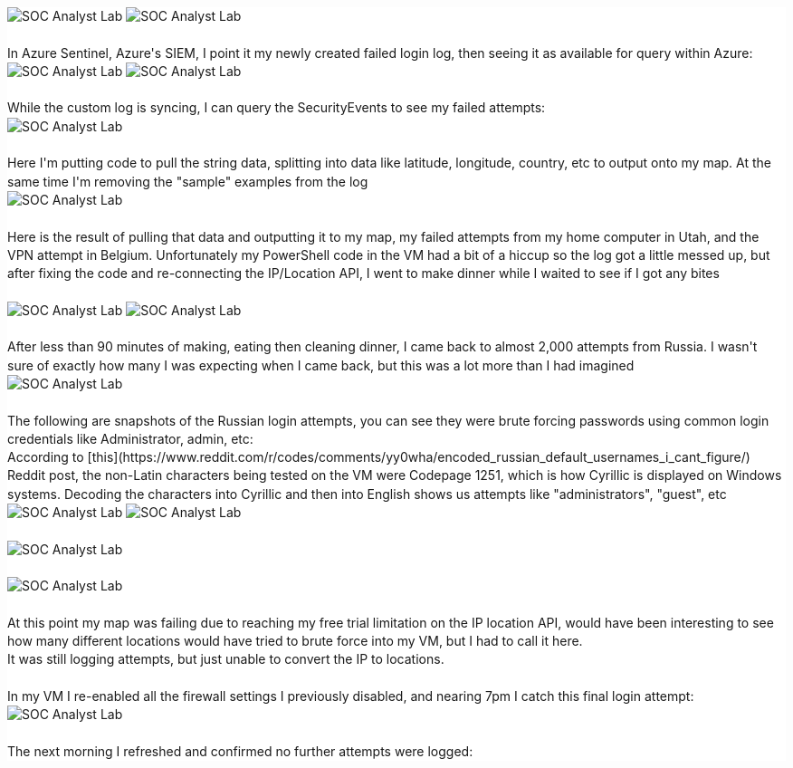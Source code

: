 <img src="https://i.postimg.cc/zvx7rYW2/10-Failed-login-from-Belgium.png" height="80%" width="80%" alt="SOC Analyst Lab"/>
<img src="https://i.postimg.cc/W3jwq1wf/11-Log-of-failed-Belgium-login.png" height="80%" width="80%" alt="SOC Analyst Lab"/>
 <br />
<br />
In Azure Sentinel, Azure's SIEM, I point it my newly created failed login log, then seeing it as available for query within Azure:  <br/>
<img src="https://i.postimg.cc/C5h7XxZf/12-Create-custom-log-copy-paste-from-VM-to-host-machine.png" height="80%" width="80%" alt="SOC Analyst Lab"/>
<img src="https://i.postimg.cc/6QVdKNxV/13-Custom-log-appearing-in-LAW.png" height="80%" width="80%" alt="SOC Analyst Lab"/>
<br />
<br />
While the custom log is syncing, I can query the SecurityEvents to see my failed attempts:   <br/>
<img src="https://i.postimg.cc/YqVNf3xF/14-While-custom-log-is-being-synced-the-regular-event-logs-from-VM-are-viewable.png" height="80%" width="80%" alt="SOC Analyst Lab"/>
 <br />
<br />
Here I'm putting code to pull the string data, splitting into data like latitude, longitude, country, etc to output onto my map. At the same time I'm removing the "sample" examples from the log<br/>
<img src="https://i.postimg.cc/SRxLV156/15-Custom-log-synced-and-outputting-data-from-log-into-Sentinel-SIEM-removing-sample-examples.png" height="80%" width="80%" alt="SOC Analyst Lab"/> <br/>
 <br/>
Here is the result of pulling that data and outputting it to my map, my failed attempts from my home computer in Utah, and the VPN attempt in Belgium. Unfortunately my PowerShell code in the VM had a bit of a hiccup so the log got a little messed up, but after fixing the code and re-connecting the IP/Location API, I went to make dinner while I waited to see if I got any bites<br/>
 <br/>
<img src="https://i.postimg.cc/QCz7m8cD/16-Mapping-my-2-failed-logins.png" height="80%" width="80%" alt="SOC Analyst Lab"/>
<img src="https://i.postimg.cc/FFTV1mdD/17-World-map-issues-with-code-and-log-some-inaccurate-queries-now-wait-to-see-if-any-attempts-are.png" height="80%" width="80%" alt="SOC Analyst Lab"/>
  <br />
<br />
After less than 90 minutes of making, eating then cleaning dinner, I came back to almost 2,000 attempts from Russia. I wasn't sure of exactly how many I was expecting when I came back, but this was a lot more than I had imagined<br/>
<img src="https://i.postimg.cc/zGgCdgdc/18-Number-of-attempts-at-my-honeypot-after-90-minutes.png" height="80%" width="80%" alt="SOC Analyst Lab"/>
<br />
<br />
The following are snapshots of the Russian login attempts, you can see they were brute forcing passwords using common login credentials like Administrator, admin, etc:<br/>
According to [this](https://www.reddit.com/r/codes/comments/yy0wha/encoded_russian_default_usernames_i_cant_figure/) Reddit post, the non-Latin characters being tested on the VM were Codepage 1251, which is how Cyrillic is displayed on Windows systems. Decoding the characters into Cyrillic and then into English shows us attempts like "administrators", "guest", etc<br/>
<img src="https://i.postimg.cc/K8BT7yjX/19-Russian-attempts-admin-Administrator.png" height="80%" width="80%" alt="SOC Analyst Lab"/>
<img src="https://i.postimg.cc/CK0qm6nR/20-More-login-attempts.png" height="80%" width="80%" alt="SOC Analyst Lab"/><br/><br/>
<img src="https://i.postimg.cc/Tw752d7b/21-More-login-attempts.png" height="80%" width="80%" alt="SOC Analyst Lab"/><br/><br/>
<img src="https://i.postimg.cc/qqNhzPS5/22-More-login-attempts.png" height="80%" width="80%" alt="SOC Analyst Lab"/><br/><br/>
At this point my map was failing due to reaching my free trial limitation on the IP location API, would have been interesting to see how many different locations would have tried to brute force into my VM, but I had to call it here.<br/>
It was still logging attempts, but just unable to convert the IP to locations.<br/>
<br/>  
In my VM I re-enabled all the firewall settings I previously disabled, and nearing 7pm I catch this final login attempt:<br/>
<img src="https://i.postimg.cc/XNPBTvyS/23-View-of-my-last-log-before-re-configuring-firewall.png" height="80%" width="80%" alt="SOC Analyst Lab"/>
<br />
<br />
The next morning I refreshed and confirmed no further attempts were logged:<br/>